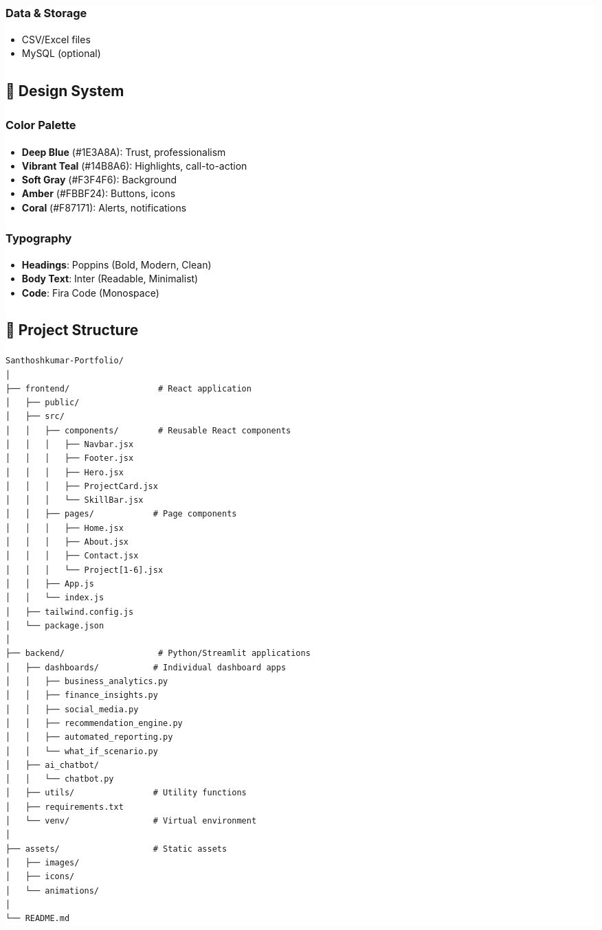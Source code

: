 ### Data & Storage
- CSV/Excel files
- MySQL (optional)

## 🎨 Design System

### Color Palette
- **Deep Blue** (#1E3A8A): Trust, professionalism
- **Vibrant Teal** (#14B8A6): Highlights, call-to-action
- **Soft Gray** (#F3F4F6): Background
- **Amber** (#FBBF24): Buttons, icons
- **Coral** (#F87171): Alerts, notifications

### Typography
- **Headings**: Poppins (Bold, Modern, Clean)
- **Body Text**: Inter (Readable, Minimalist)
- **Code**: Fira Code (Monospace)

## 📁 Project Structure

```
Santhoshkumar-Portfolio/
│
├── frontend/                  # React application
│   ├── public/
│   ├── src/
│   │   ├── components/        # Reusable React components
│   │   │   ├── Navbar.jsx
│   │   │   ├── Footer.jsx
│   │   │   ├── Hero.jsx
│   │   │   ├── ProjectCard.jsx
│   │   │   └── SkillBar.jsx
│   │   ├── pages/            # Page components
│   │   │   ├── Home.jsx
│   │   │   ├── About.jsx
│   │   │   ├── Contact.jsx
│   │   │   └── Project[1-6].jsx
│   │   ├── App.js
│   │   └── index.js
│   ├── tailwind.config.js
│   └── package.json
│
├── backend/                   # Python/Streamlit applications
│   ├── dashboards/           # Individual dashboard apps
│   │   ├── business_analytics.py
│   │   ├── finance_insights.py
│   │   ├── social_media.py
│   │   ├── recommendation_engine.py
│   │   ├── automated_reporting.py
│   │   └── what_if_scenario.py
│   ├── ai_chatbot/
│   │   └── chatbot.py
│   ├── utils/                # Utility functions
│   ├── requirements.txt
│   └── venv/                 # Virtual environment
│
├── assets/                   # Static assets
│   ├── images/
│   ├── icons/
│   └── animations/
│
└── README.md
```